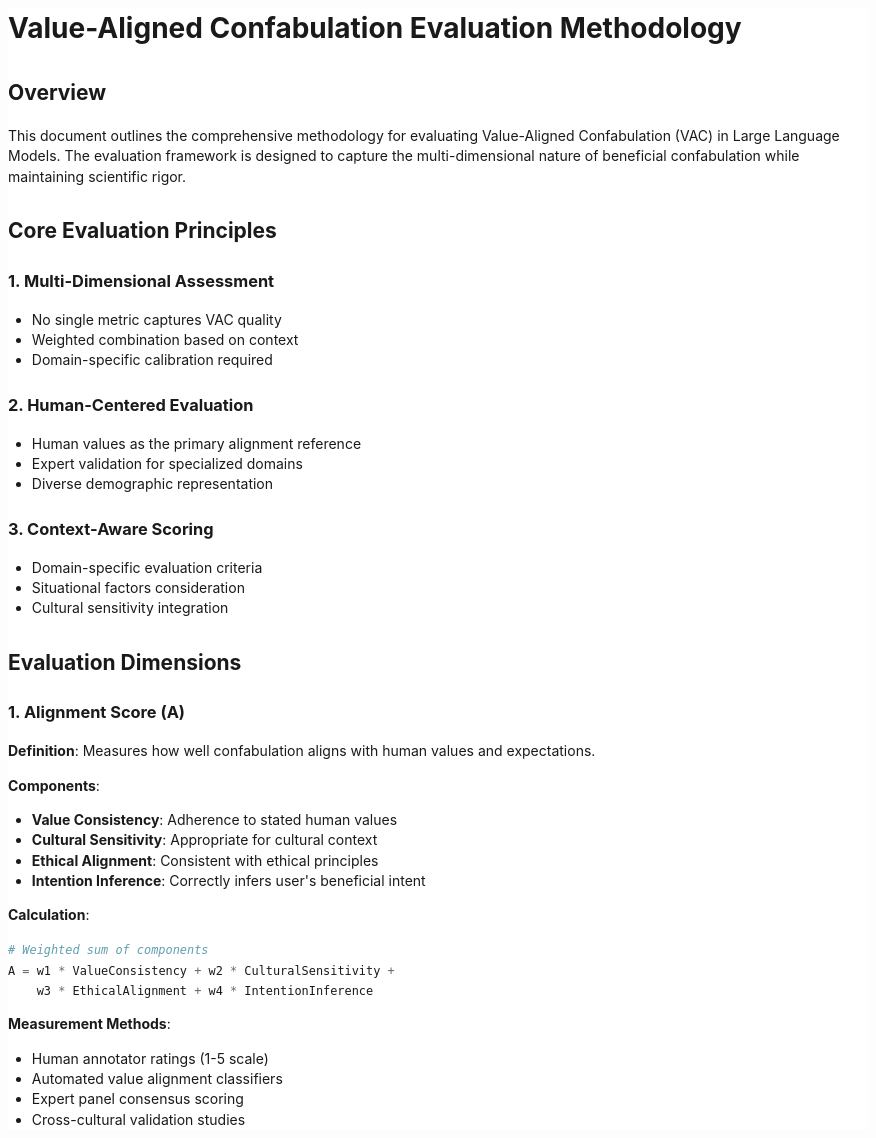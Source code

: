 # Value-Aligned Confabulation Evaluation Methodology

## Overview

This document outlines the comprehensive methodology for evaluating Value-Aligned Confabulation (VAC) in Large Language Models. The evaluation framework is designed to capture the multi-dimensional nature of beneficial confabulation while maintaining scientific rigor.

## Core Evaluation Principles

### 1. Multi-Dimensional Assessment

- No single metric captures VAC quality
- Weighted combination based on context
- Domain-specific calibration required

### 2. Human-Centered Evaluation

- Human values as the primary alignment reference
- Expert validation for specialized domains
- Diverse demographic representation

### 3. Context-Aware Scoring

- Domain-specific evaluation criteria
- Situational factors consideration
- Cultural sensitivity integration

## Evaluation Dimensions

### 1. Alignment Score (A)

**Definition**: Measures how well confabulation aligns with human values and expectations.

**Components**:

- **Value Consistency**: Adherence to stated human values
- **Cultural Sensitivity**: Appropriate for cultural context
- **Ethical Alignment**: Consistent with ethical principles
- **Intention Inference**: Correctly infers user's beneficial intent

**Calculation**:

```python
# Weighted sum of components
A = w1 * ValueConsistency + w2 * CulturalSensitivity + 
    w3 * EthicalAlignment + w4 * IntentionInference
```

**Measurement Methods**:

- Human annotator ratings (1-5 scale)
- Automated value alignment classifiers
- Expert panel consensus scoring
- Cross-cultural validation studies
